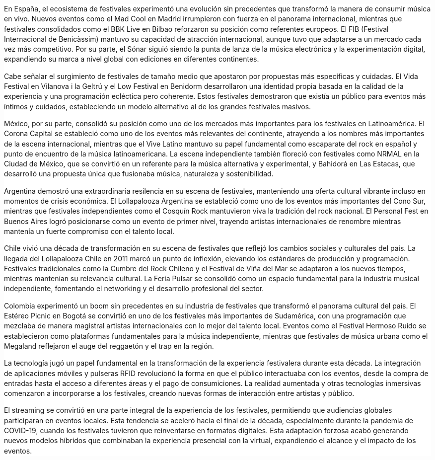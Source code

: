 En España, el ecosistema de festivales experimentó una evolución sin precedentes que transformó la manera de consumir música en vivo. Nuevos eventos como el Mad Cool en Madrid irrumpieron con fuerza en el panorama internacional, mientras que festivales consolidados como el BBK Live en Bilbao reforzaron su posición como referentes europeos. El FIB (Festival Internacional de Benicàssim) mantuvo su capacidad de atracción internacional, aunque tuvo que adaptarse a un mercado cada vez más competitivo. Por su parte, el Sónar siguió siendo la punta de lanza de la música electrónica y la experimentación digital, expandiendo su marca a nivel global con ediciones en diferentes continentes.

Cabe señalar el surgimiento de festivales de tamaño medio que apostaron por propuestas más específicas y cuidadas. El Vida Festival en Vilanova i la Geltrú y el Low Festival en Benidorm desarrollaron una identidad propia basada en la calidad de la experiencia y una programación ecléctica pero coherente. Estos festivales demostraron que existía un público para eventos más íntimos y cuidados, estableciendo un modelo alternativo al de los grandes festivales masivos.

México, por su parte, consolidó su posición como uno de los mercados más importantes para los festivales en Latinoamérica. El Corona Capital se estableció como uno de los eventos más relevantes del continente, atrayendo a los nombres más importantes de la escena internacional, mientras que el Vive Latino mantuvo su papel fundamental como escaparate del rock en español y punto de encuentro de la música latinoamericana. La escena independiente también floreció con festivales como NRMAL en la Ciudad de México, que se convirtió en un referente para la música alternativa y experimental, y Bahidorá en Las Estacas, que desarrolló una propuesta única que fusionaba música, naturaleza y sostenibilidad.

Argentina demostró una extraordinaria resilencia en su escena de festivales, manteniendo una oferta cultural vibrante incluso en momentos de crisis económica. El Lollapalooza Argentina se estableció como uno de los eventos más importantes del Cono Sur, mientras que festivales independientes como el Cosquín Rock mantuvieron viva la tradición del rock nacional. El Personal Fest en Buenos Aires logró posicionarse como un evento de primer nivel, trayendo artistas internacionales de renombre mientras mantenía un fuerte compromiso con el talento local.

Chile vivió una década de transformación en su escena de festivales que reflejó los cambios sociales y culturales del país. La llegada del Lollapalooza Chile en 2011 marcó un punto de inflexión, elevando los estándares de producción y programación. Festivales tradicionales como la Cumbre del Rock Chileno y el Festival de Viña del Mar se adaptaron a los nuevos tiempos, mientras mantenían su relevancia cultural. La Feria Pulsar se consolidó como un espacio fundamental para la industria musical independiente, fomentando el networking y el desarrollo profesional del sector.

Colombia experimentó un boom sin precedentes en su industria de festivales que transformó el panorama cultural del país. El Estéreo Picnic en Bogotá se convirtió en uno de los festivales más importantes de Sudamérica, con una programación que mezclaba de manera magistral artistas internacionales con lo mejor del talento local. Eventos como el Festival Hermoso Ruido se establecieron como plataformas fundamentales para la música independiente, mientras que festivales de música urbana como el Megaland reflejaron el auge del reggaetón y el trap en la región.

La tecnología jugó un papel fundamental en la transformación de la experiencia festivalera durante esta década. La integración de aplicaciones móviles y pulseras RFID revolucionó la forma en que el público interactuaba con los eventos, desde la compra de entradas hasta el acceso a diferentes áreas y el pago de consumiciones. La realidad aumentada y otras tecnologías inmersivas comenzaron a incorporarse a los festivales, creando nuevas formas de interacción entre artistas y público.

El streaming se convirtió en una parte integral de la experiencia de los festivales, permitiendo que audiencias globales participaran en eventos locales. Esta tendencia se aceleró hacia el final de la década, especialmente durante la pandemia de COVID-19, cuando los festivales tuvieron que reinventarse en formatos digitales. Esta adaptación forzosa acabó generando nuevos modelos híbridos que combinaban la experiencia presencial con la virtual, expandiendo el alcance y el impacto de los eventos.
